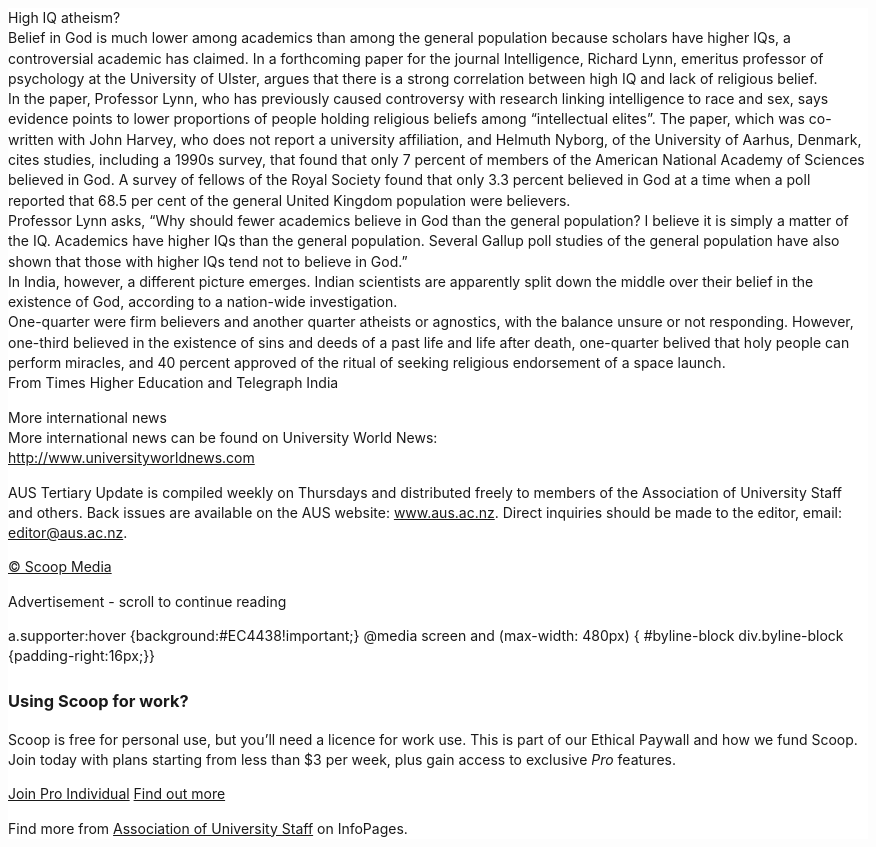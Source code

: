 High IQ atheism?  
Belief in God is much lower among academics than among the general population because scholars have higher IQs, a controversial academic has claimed. In a forthcoming paper for the journal Intelligence, Richard Lynn, emeritus professor of psychology at the University of Ulster, argues that there is a strong correlation between high IQ and lack of religious belief.  
In the paper, Professor Lynn, who has previously caused controversy with research linking intelligence to race and sex, says evidence points to lower proportions of people holding religious beliefs among “intellectual elites”. The paper, which was co-written with John Harvey, who does not report a university affiliation, and Helmuth Nyborg, of the University of Aarhus, Denmark, cites studies, including a 1990s survey, that found that only 7 percent of members of the American National Academy of Sciences believed in God. A survey of fellows of the Royal Society found that only 3.3 percent believed in God at a time when a poll reported that 68.5 per cent of the general United Kingdom population were believers.  
Professor Lynn asks, “Why should fewer academics believe in God than the general population? I believe it is simply a matter of the IQ. Academics have higher IQs than the general population. Several Gallup poll studies of the general population have also shown that those with higher IQs tend not to believe in God.”  
In India, however, a different picture emerges. Indian scientists are apparently split down the middle over their belief in the existence of God, according to a nation-wide investigation.  
One-quarter were firm believers and another quarter atheists or agnostics, with the balance unsure or not responding. However, one-third believed in the existence of sins and deeds of a past life and life after death, one-quarter belived that holy people can perform miracles, and 40 percent approved of the ritual of seeking religious endorsement of a space launch.  
From Times Higher Education and Telegraph India

More international news  
More international news can be found on University World News:  
http://www.universityworldnews.com

AUS Tertiary Update is compiled weekly on Thursdays and distributed freely to members of the Association of University Staff and others. Back issues are available on the AUS website: www.aus.ac.nz. Direct inquiries should be made to the editor, email: editor@aus.ac.nz.  

[© Scoop Media](http://www.scoop.co.nz/about/terms.html)  

Advertisement - scroll to continue reading



a.supporter:hover {background:#EC4438!important;} @media screen and (max-width: 480px) { #byline-block div.byline-block {padding-right:16px;}}

### Using Scoop for work?

Scoop is free for personal use, but you’ll need a licence for work use. This is part of our Ethical Paywall and how we fund Scoop. Join today with plans starting from less than $3 per week, plus gain access to exclusive _Pro_ features.  
  
[Join Pro Individual](https://pro.scoop.co.nz/Individual/?from=ProIn24) [Find out more](https://pro.scoop.co.nz/using-scoop-for-work/?from=ProIn24)

Find more from [Association of University Staff](https://info.scoop.co.nz/Association_of_University_Staff) on InfoPages.